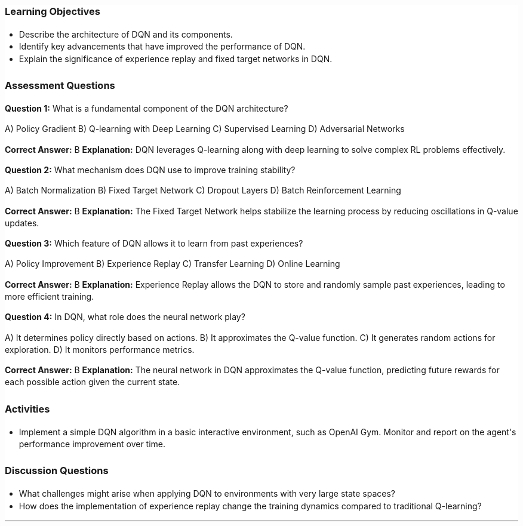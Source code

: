 ### Learning Objectives
- Describe the architecture of DQN and its components.
- Identify key advancements that have improved the performance of DQN.
- Explain the significance of experience replay and fixed target networks in DQN.

### Assessment Questions

**Question 1:** What is a fundamental component of the DQN architecture?

  A) Policy Gradient
  B) Q-learning with Deep Learning
  C) Supervised Learning
  D) Adversarial Networks

**Correct Answer:** B
**Explanation:** DQN leverages Q-learning along with deep learning to solve complex RL problems effectively.

**Question 2:** What mechanism does DQN use to improve training stability?

  A) Batch Normalization
  B) Fixed Target Network
  C) Dropout Layers
  D) Batch Reinforcement Learning

**Correct Answer:** B
**Explanation:** The Fixed Target Network helps stabilize the learning process by reducing oscillations in Q-value updates.

**Question 3:** Which feature of DQN allows it to learn from past experiences?

  A) Policy Improvement
  B) Experience Replay
  C) Transfer Learning
  D) Online Learning

**Correct Answer:** B
**Explanation:** Experience Replay allows the DQN to store and randomly sample past experiences, leading to more efficient training.

**Question 4:** In DQN, what role does the neural network play?

  A) It determines policy directly based on actions.
  B) It approximates the Q-value function.
  C) It generates random actions for exploration.
  D) It monitors performance metrics.

**Correct Answer:** B
**Explanation:** The neural network in DQN approximates the Q-value function, predicting future rewards for each possible action given the current state.

### Activities
- Implement a simple DQN algorithm in a basic interactive environment, such as OpenAI Gym. Monitor and report on the agent's performance improvement over time.

### Discussion Questions
- What challenges might arise when applying DQN to environments with very large state spaces?
- How does the implementation of experience replay change the training dynamics compared to traditional Q-learning?

---